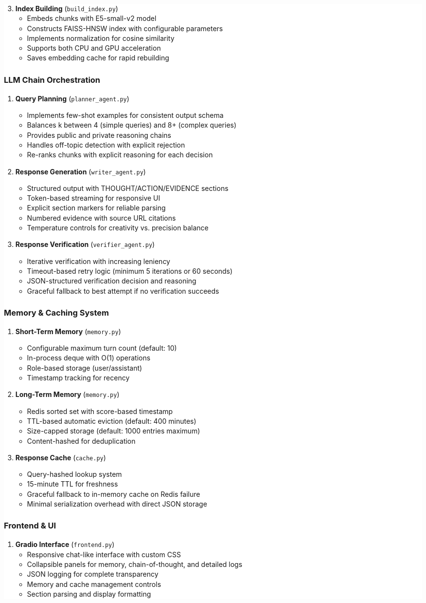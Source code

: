 3. **Index Building** (`build_index.py`)
   - Embeds chunks with E5-small-v2 model
   - Constructs FAISS-HNSW index with configurable parameters
   - Implements normalization for cosine similarity
   - Supports both CPU and GPU acceleration
   - Saves embedding cache for rapid rebuilding

### LLM Chain Orchestration

1. **Query Planning** (`planner_agent.py`)
   - Implements few-shot examples for consistent output schema
   - Balances k between 4 (simple queries) and 8+ (complex queries)
   - Provides public and private reasoning chains
   - Handles off-topic detection with explicit rejection
   - Re-ranks chunks with explicit reasoning for each decision

2. **Response Generation** (`writer_agent.py`)
   - Structured output with THOUGHT/ACTION/EVIDENCE sections
   - Token-based streaming for responsive UI
   - Explicit section markers for reliable parsing
   - Numbered evidence with source URL citations
   - Temperature controls for creativity vs. precision balance

3. **Response Verification** (`verifier_agent.py`)
   - Iterative verification with increasing leniency
   - Timeout-based retry logic (minimum 5 iterations or 60 seconds)
   - JSON-structured verification decision and reasoning
   - Graceful fallback to best attempt if no verification succeeds

### Memory & Caching System

1. **Short-Term Memory** (`memory.py`)
   - Configurable maximum turn count (default: 10)
   - In-process deque with O(1) operations
   - Role-based storage (user/assistant)
   - Timestamp tracking for recency

2. **Long-Term Memory** (`memory.py`)
   - Redis sorted set with score-based timestamp
   - TTL-based automatic eviction (default: 400 minutes)
   - Size-capped storage (default: 1000 entries maximum)
   - Content-hashed for deduplication

3. **Response Cache** (`cache.py`)
   - Query-hashed lookup system
   - 15-minute TTL for freshness
   - Graceful fallback to in-memory cache on Redis failure
   - Minimal serialization overhead with direct JSON storage

### Frontend & UI

1. **Gradio Interface** (`frontend.py`)
   - Responsive chat-like interface with custom CSS
   - Collapsible panels for memory, chain-of-thought, and detailed logs
   - JSON logging for complete transparency
   - Memory and cache management controls
   - Section parsing and display formatting
